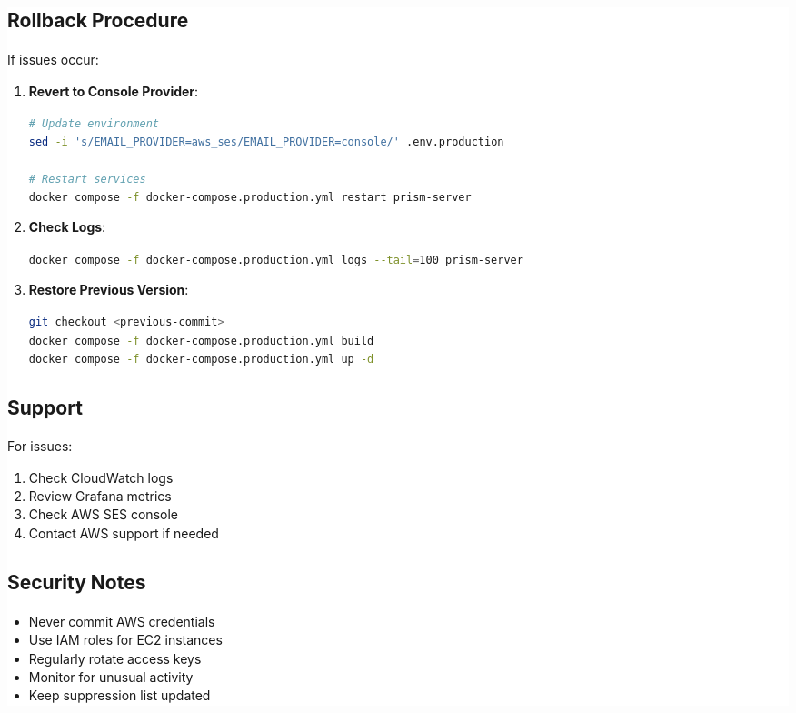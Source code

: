 ## Rollback Procedure

If issues occur:

1. **Revert to Console Provider**:
   ```bash
   # Update environment
   sed -i 's/EMAIL_PROVIDER=aws_ses/EMAIL_PROVIDER=console/' .env.production
   
   # Restart services
   docker compose -f docker-compose.production.yml restart prism-server
   ```

2. **Check Logs**:
   ```bash
   docker compose -f docker-compose.production.yml logs --tail=100 prism-server
   ```

3. **Restore Previous Version**:
   ```bash
   git checkout <previous-commit>
   docker compose -f docker-compose.production.yml build
   docker compose -f docker-compose.production.yml up -d
   ```

## Support

For issues:
1. Check CloudWatch logs
2. Review Grafana metrics
3. Check AWS SES console
4. Contact AWS support if needed

## Security Notes

- Never commit AWS credentials
- Use IAM roles for EC2 instances
- Regularly rotate access keys
- Monitor for unusual activity
- Keep suppression list updated